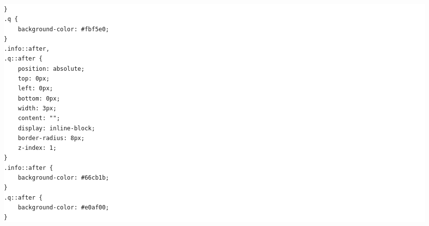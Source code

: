     }
    .q {
        background-color: #fbf5e0;
    }
    .info::after,
    .q::after {
        position: absolute;
        top: 0px;
        left: 0px;
        bottom: 0px;
        width: 3px;
        content: "";
        display: inline-block;
        border-radius: 8px;
        z-index: 1;
    }
    .info::after {
        background-color: #66cb1b;
    }
    .q::after {
        background-color: #e0af00;
    }
</style>
